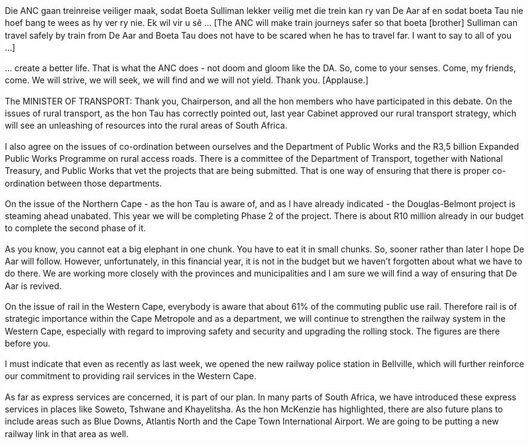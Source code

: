 Die ANC gaan treinreise veiliger maak, sodat Boeta Sulliman lekker veilig
met die trein kan ry van De Aar af en sodat boeta Tau nie hoef bang te wees
as hy ver ry nie. Ek wil vir u sê ... [The ANC will make train journeys
safer so that boeta [brother] Sulliman can travel safely by train from De
Aar and Boeta Tau does not have to be scared when he has to travel far. I
want to say to all of you ...]

... create a better life. That is what the ANC does - not doom and gloom
like the DA. So, come to your senses. Come, my friends, come. We will
strive, we will seek, we will find and we will not yield. Thank you.
[Applause.]

The MINISTER OF TRANSPORT: Thank you, Chairperson, and all the hon members
who have participated in this debate. On the issues of rural transport, as
the hon Tau has correctly pointed out, last year Cabinet approved our rural
transport strategy, which will see an unleashing of resources into the
rural areas of South Africa.

I also agree on the issues of co-ordination between ourselves and the
Department of Public Works and the R3,5 billion Expanded Public Works
Programme on rural access roads. There is a committee of the Department of
Transport, together with National Treasury, and Public Works that vet the
projects that are being submitted. That is one way of ensuring that there
is proper co-ordination between those departments.

On the issue of the Northern Cape - as the hon Tau is aware of, and as I
have already indicated - the Douglas-Belmont project is steaming ahead
unabated. This year we will be completing Phase 2 of the project. There is
about R10 million already in our budget to complete the second phase of it.


As you know, you cannot eat a big elephant in one chunk. You have to eat it
in small chunks. So, sooner rather than later I hope De Aar will follow.
However, unfortunately, in this financial year, it is not in the budget but
we haven’t forgotten about what we have to do there. We are working more
closely with the provinces and municipalities and I am sure we will find a
way of ensuring that De Aar is revived.

On the issue of rail in the Western Cape, everybody is aware that about 61%
of the commuting public use rail. Therefore rail is of strategic importance
within the Cape Metropole and as a department, we will continue to
strengthen the railway system in the Western Cape, especially with regard
to improving safety and security and upgrading the rolling stock. The
figures are there before you.

I must indicate that even as recently as last week, we opened the new
railway police station in Bellville, which will further reinforce our
commitment to providing rail services in the Western Cape.

As far as express services are concerned, it is part of our plan. In many
parts of South Africa, we have introduced these express services in places
like Soweto, Tshwane and Khayelitsha. As the hon McKenzie has highlighted,
there are also future plans to include areas such as Blue Downs, Atlantis
North and the Cape Town International Airport. We are going to be putting a
new railway link in that area as well.
